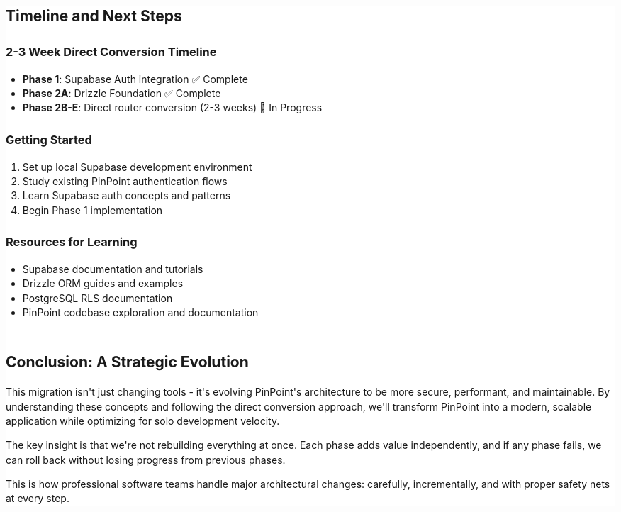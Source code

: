 
## Timeline and Next Steps

### 2-3 Week Direct Conversion Timeline

- **Phase 1**: Supabase Auth integration ✅ Complete
- **Phase 2A**: Drizzle Foundation ✅ Complete
- **Phase 2B-E**: Direct router conversion (2-3 weeks) 🔄 In Progress

### Getting Started

1. Set up local Supabase development environment
2. Study existing PinPoint authentication flows
3. Learn Supabase auth concepts and patterns
4. Begin Phase 1 implementation

### Resources for Learning

- Supabase documentation and tutorials
- Drizzle ORM guides and examples
- PostgreSQL RLS documentation
- PinPoint codebase exploration and documentation

---

## Conclusion: A Strategic Evolution

This migration isn't just changing tools - it's evolving PinPoint's architecture to be more secure, performant, and maintainable. By understanding these concepts and following the direct conversion approach, we'll transform PinPoint into a modern, scalable application while optimizing for solo development velocity.

The key insight is that we're not rebuilding everything at once. Each phase adds value independently, and if any phase fails, we can roll back without losing progress from previous phases.

This is how professional software teams handle major architectural changes: carefully, incrementally, and with proper safety nets at every step.
